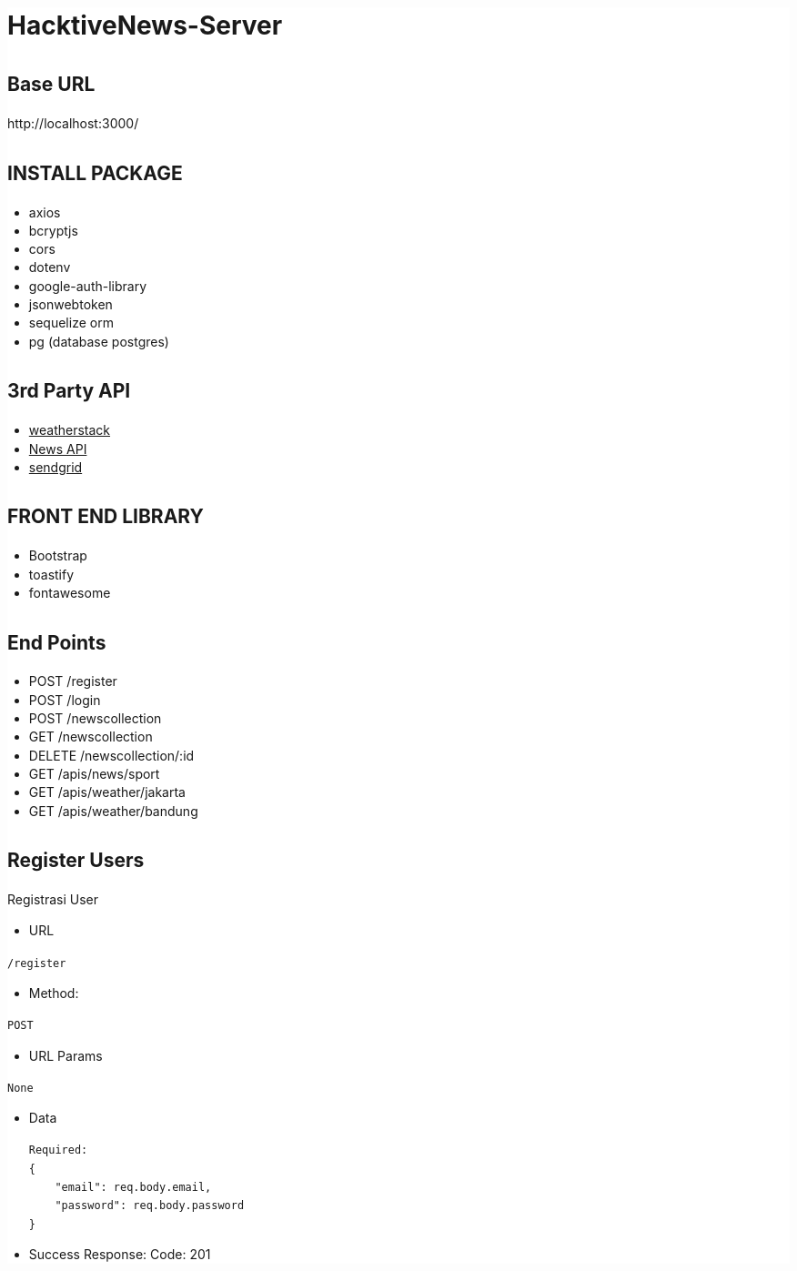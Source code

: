 # HacktiveNews-Server

## Base URL
http://localhost:3000/

## INSTALL PACKAGE
* axios
* bcryptjs
* cors
* dotenv
* google-auth-library
* jsonwebtoken
* sequelize orm
* pg (database postgres)

## 3rd Party API
* [weatherstack](https://weatherstack.com/)
* [News API](https://newsapi.org/)
* [sendgrid](https://sendgrid.com/docs/for-developers/sending-email/api-getting-started/)

## FRONT END LIBRARY
* Bootstrap
* toastify
* fontawesome

## End Points
* POST /register
* POST /login
* POST /newscollection
* GET /newscollection
* DELETE /newscollection/:id
* GET /apis/news/sport
* GET /apis/weather/jakarta
* GET /apis/weather/bandung


## Register Users
Registrasi User
* URL
```url
/register
```
* Method:
```method
POST
```
* URL Params
```params
None
```
* Data
    ```data
    Required:
    {
        "email": req.body.email,
        "password": req.body.password
    }
    ```
* Success Response:
    Code: 201
